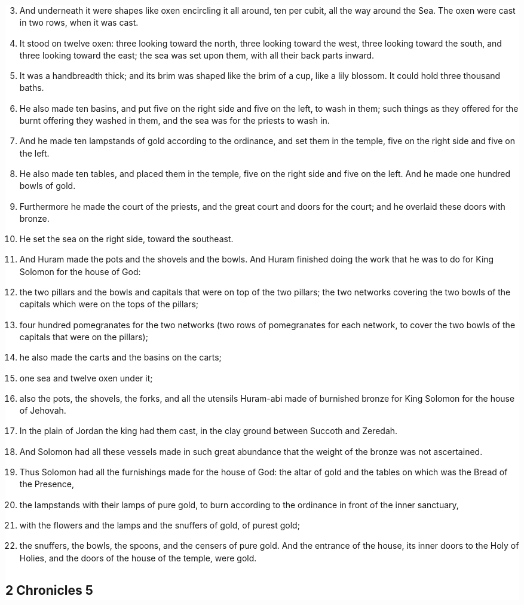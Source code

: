 3. And underneath it were shapes like oxen encircling it all around, ten per cubit, all the way around the Sea. The oxen were cast in two rows, when it was cast.

4. It stood on twelve oxen: three looking toward the north, three looking toward the west, three looking toward the south, and three looking toward the east; the sea was set upon them, with all their back parts inward.

5. It was a handbreadth thick; and its brim was shaped like the brim of a cup, like a lily blossom. It could hold three thousand baths.

6. He also made ten basins, and put five on the right side and five on the left, to wash in them; such things as they offered for the burnt offering they washed in them, and the sea was for the priests to wash in.

7. And he made ten lampstands of gold according to the ordinance, and set them in the temple, five on the right side and five on the left.

8. He also made ten tables, and placed them in the temple, five on the right side and five on the left. And he made one hundred bowls of gold.

9. Furthermore he made the court of the priests, and the great court and doors for the court; and he overlaid these doors with bronze.

10. He set the sea on the right side, toward the southeast.

11. And Huram made the pots and the shovels and the bowls. And Huram finished doing the work that he was to do for King Solomon for the house of God:

12. the two pillars and the bowls and capitals that were on top of the two pillars; the two networks covering the two bowls of the capitals which were on the tops of the pillars;

13. four hundred pomegranates for the two networks (two rows of pomegranates for each network, to cover the two bowls of the capitals that were on the pillars);

14. he also made the carts and the basins on the carts;

15. one sea and twelve oxen under it;

16. also the pots, the shovels, the forks, and all the utensils Huram-abi made of burnished bronze for King Solomon for the house of Jehovah.

17. In the plain of Jordan the king had them cast, in the clay ground between Succoth and Zeredah.

18. And Solomon had all these vessels made in such great abundance that the weight of the bronze was not ascertained.

19. Thus Solomon had all the furnishings made for the house of God: the altar of gold and the tables on which was the Bread of the Presence,

20. the lampstands with their lamps of pure gold, to burn according to the ordinance in front of the inner sanctuary,

21. with the flowers and the lamps and the snuffers of gold, of purest gold;

22. the snuffers, the bowls, the spoons, and the censers of pure gold. And the entrance of the house, its inner doors to the Holy of Holies, and the doors of the house of the temple, were gold.

## 2 Chronicles 5
